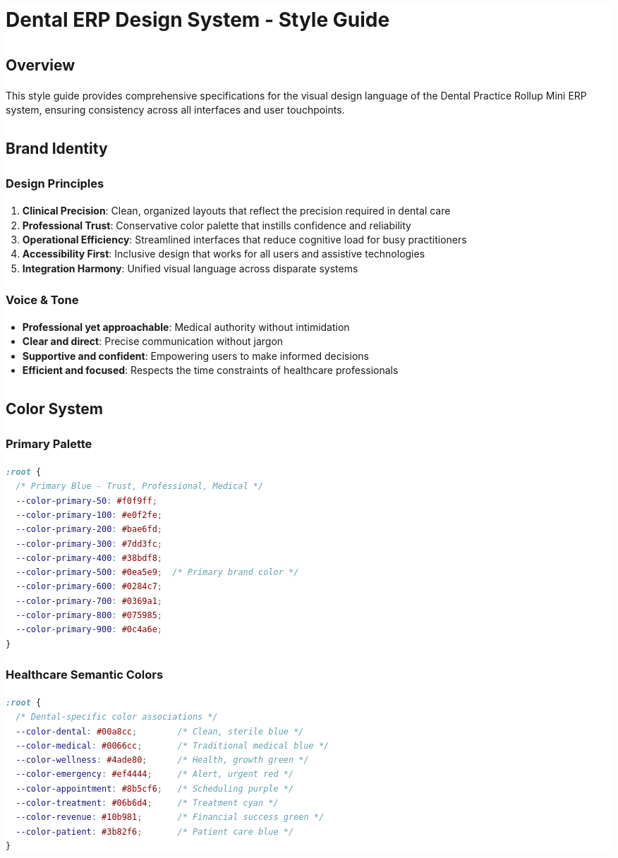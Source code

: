 # Dental ERP Design System - Style Guide

## Overview
This style guide provides comprehensive specifications for the visual design language of the Dental Practice Rollup Mini ERP system, ensuring consistency across all interfaces and user touchpoints.

## Brand Identity

### Design Principles
1. **Clinical Precision**: Clean, organized layouts that reflect the precision required in dental care
2. **Professional Trust**: Conservative color palette that instills confidence and reliability
3. **Operational Efficiency**: Streamlined interfaces that reduce cognitive load for busy practitioners
4. **Accessibility First**: Inclusive design that works for all users and assistive technologies
5. **Integration Harmony**: Unified visual language across disparate systems

### Voice & Tone
- **Professional yet approachable**: Medical authority without intimidation
- **Clear and direct**: Precise communication without jargon
- **Supportive and confident**: Empowering users to make informed decisions
- **Efficient and focused**: Respects the time constraints of healthcare professionals

## Color System

### Primary Palette
```css
:root {
  /* Primary Blue - Trust, Professional, Medical */
  --color-primary-50: #f0f9ff;
  --color-primary-100: #e0f2fe;
  --color-primary-200: #bae6fd;
  --color-primary-300: #7dd3fc;
  --color-primary-400: #38bdf8;
  --color-primary-500: #0ea5e9;  /* Primary brand color */
  --color-primary-600: #0284c7;
  --color-primary-700: #0369a1;
  --color-primary-800: #075985;
  --color-primary-900: #0c4a6e;
}
```

### Healthcare Semantic Colors
```css
:root {
  /* Dental-specific color associations */
  --color-dental: #00a8cc;        /* Clean, sterile blue */
  --color-medical: #0066cc;       /* Traditional medical blue */
  --color-wellness: #4ade80;      /* Health, growth green */
  --color-emergency: #ef4444;     /* Alert, urgent red */
  --color-appointment: #8b5cf6;   /* Scheduling purple */
  --color-treatment: #06b6d4;     /* Treatment cyan */
  --color-revenue: #10b981;       /* Financial success green */
  --color-patient: #3b82f6;       /* Patient care blue */
}
```
